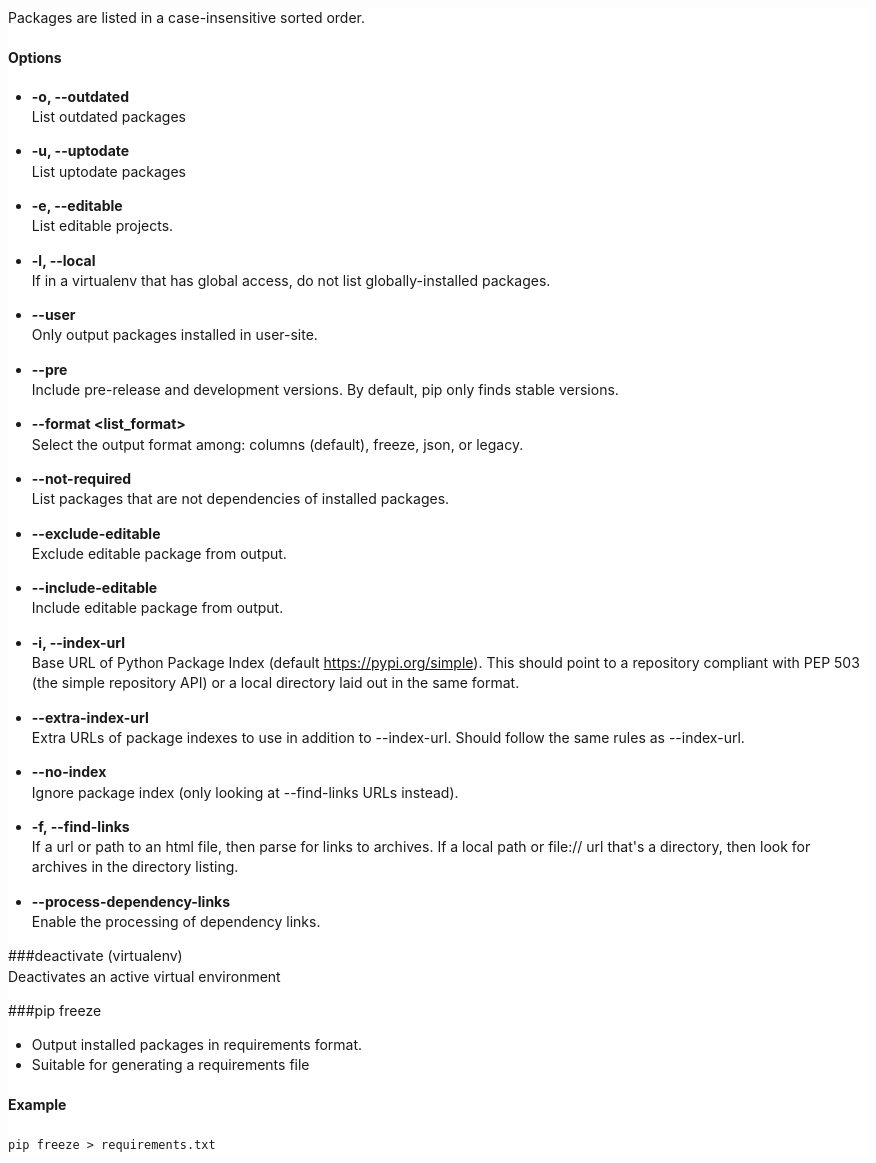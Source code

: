 Packages are listed in a case-insensitive sorted order.
#### Options

* __-o, --outdated__  
List outdated packages

* __-u, --uptodate__  
List uptodate packages

* __-e, --editable__  
List editable projects.

* __-l, --local__  
If in a virtualenv that has global access, do not list globally-installed packages.

* __--user__  
Only output packages installed in user-site.

* __--pre__  
Include pre-release and development versions. By default, pip only finds stable versions.

* __--format <list_format>__  
Select the output format among: columns (default), freeze, json, or legacy.

* __--not-required__  
List packages that are not dependencies of installed packages.

* __--exclude-editable__  
Exclude editable package from output.

* __--include-editable__  
Include editable package from output.

* __-i, --index-url <url>__  
Base URL of Python Package Index (default https://pypi.org/simple). This should point to a repository compliant with PEP 503 (the simple repository API) or a local directory laid out in the same format.

* __--extra-index-url <url>__  
Extra URLs of package indexes to use in addition to --index-url. Should follow the same rules as --index-url.

* __--no-index__  
Ignore package index (only looking at --find-links URLs instead).

* __-f, --find-links <url>__  
If a url or path to an html file, then parse for links to archives. If a local path or file:// url that's a directory, then look for archives in the directory listing.

* __--process-dependency-links__  
Enable the processing of dependency links.

###deactivate (virtualenv)  
Deactivates an active virtual environment

###pip freeze
*  Output installed packages in requirements format.
*  Suitable for generating a requirements file  
#### Example  
`pip freeze > requirements.txt`
